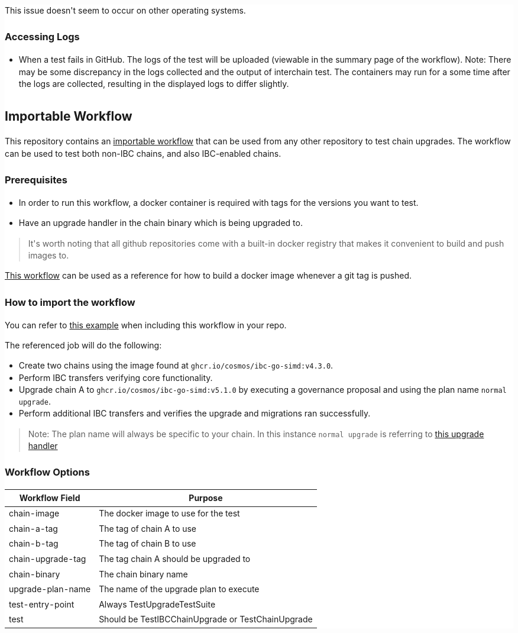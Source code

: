   This issue doesn't seem to occur on other operating systems.

### Accessing Logs

- When a test fails in GitHub. The logs of the test will be uploaded (viewable in the summary page of the workflow). Note: There
  may be some discrepancy in the logs collected and the output of interchain test. The containers may run for a some
  time after the logs are collected, resulting in the displayed logs to differ slightly.

## Importable Workflow

This repository contains an [importable workflow](https://github.com/cosmos/ibc-go/blob/bc963bcfd115a0e06b8196b114496db5ea011247/.github/workflows/e2e-compatibility-workflow-call.yaml) that can be used from any other repository to test chain upgrades. The workflow
can be used to test both non-IBC chains, and also IBC-enabled chains.

### Prerequisites

- In order to run this workflow, a docker container is required with tags for the versions you want to test.

- Have an upgrade handler in the chain binary which is being upgraded to.

> It's worth noting that all github repositories come with a built-in docker registry that makes it convenient to build and push images to.

[This workflow](https://github.com/cosmos/ibc-go/blob/1da651e5e117872499e3558c2a92f887369ae262/.github/workflows/release.yml#L35-L61) can be used as a reference for how to build a docker image
whenever a git tag is pushed.

### How to import the workflow

You can refer to [this example](https://github.com/cosmos/ibc-go/blob/2933906d1ed25ae6dce7b7d93aa429dfa94c5a23/.github/workflows/e2e-upgrade.yaml#L9-L19) when including this workflow in your repo.

The referenced job will do the following:

- Create two chains using the image found at `ghcr.io/cosmos/ibc-go-simd:v4.3.0`.
- Perform IBC transfers verifying core functionality.
- Upgrade chain A to `ghcr.io/cosmos/ibc-go-simd:v5.1.0` by executing a governance proposal and using the plan name `normal upgrade`.
- Perform additional IBC transfers and verifies the upgrade and migrations ran successfully.

> Note: The plan name will always be specific to your chain. In this instance `normal upgrade` is referring to [this upgrade handler](https://github.com/cosmos/ibc-go/blob/e9bc0bac38e84e1380ec08552cae15821143a6b6/testing/simapp/app.go#L923)

### Workflow Options

| Workflow Field    | Purpose                                           |
|-------------------|---------------------------------------------------|
| chain-image       | The docker image to use for the test              |
| chain-a-tag       | The tag of chain A to use                         |
| chain-b-tag       | The tag of chain B to use                         |
| chain-upgrade-tag | The tag chain A should be upgraded to             |
| chain-binary      | The chain binary name                             |
| upgrade-plan-name | The name of the upgrade plan to execute           |
| test-entry-point  | Always TestUpgradeTestSuite                       |
| test              | Should be TestIBCChainUpgrade or TestChainUpgrade |
